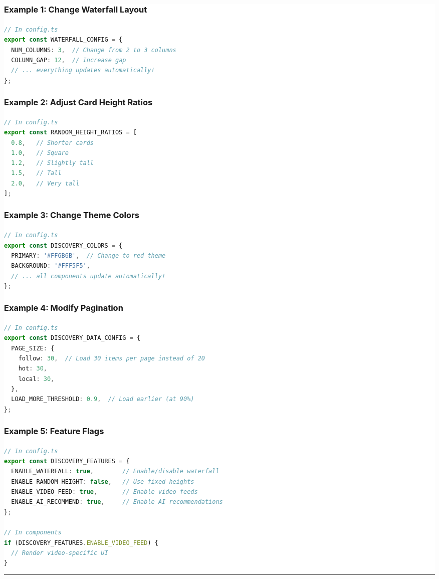 ### Example 1: Change Waterfall Layout
```typescript
// In config.ts
export const WATERFALL_CONFIG = {
  NUM_COLUMNS: 3,  // Change from 2 to 3 columns
  COLUMN_GAP: 12,  // Increase gap
  // ... everything updates automatically!
};
```

### Example 2: Adjust Card Height Ratios
```typescript
// In config.ts
export const RANDOM_HEIGHT_RATIOS = [
  0.8,   // Shorter cards
  1.0,   // Square
  1.2,   // Slightly tall
  1.5,   // Tall
  2.0,   // Very tall
];
```

### Example 3: Change Theme Colors
```typescript
// In config.ts
export const DISCOVERY_COLORS = {
  PRIMARY: '#FF6B6B',  // Change to red theme
  BACKGROUND: '#FFF5F5',
  // ... all components update automatically!
};
```

### Example 4: Modify Pagination
```typescript
// In config.ts
export const DISCOVERY_DATA_CONFIG = {
  PAGE_SIZE: {
    follow: 30,  // Load 30 items per page instead of 20
    hot: 30,
    local: 30,
  },
  LOAD_MORE_THRESHOLD: 0.9,  // Load earlier (at 90%)
};
```

### Example 5: Feature Flags
```typescript
// In config.ts
export const DISCOVERY_FEATURES = {
  ENABLE_WATERFALL: true,        // Enable/disable waterfall
  ENABLE_RANDOM_HEIGHT: false,   // Use fixed heights
  ENABLE_VIDEO_FEED: true,       // Enable video feeds
  ENABLE_AI_RECOMMEND: true,     // Enable AI recommendations
};

// In components
if (DISCOVERY_FEATURES.ENABLE_VIDEO_FEED) {
  // Render video-specific UI
}
```

---